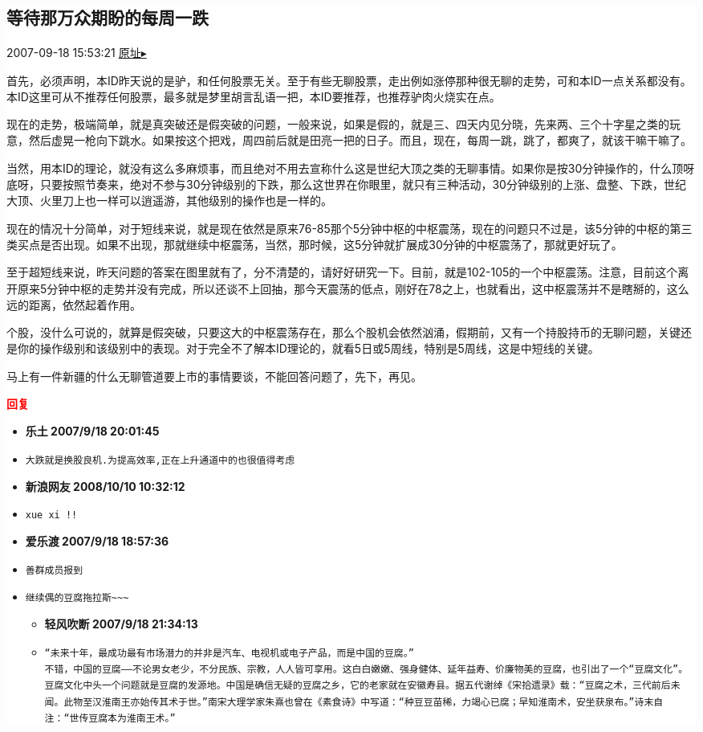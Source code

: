 ## 等待那万众期盼的每周一跌
2007-09-18 15:53:21
[原址▸](http://www.fxgan.com/chan_time/2007_07_12/723.htm)



 首先，必须声明，本ID昨天说的是驴，和任何股票无关。至于有些无聊股票，走出例如涨停那种很无聊的走势，可和本ID一点关系都没有。本ID这里可从不推荐任何股票，最多就是梦里胡言乱语一把，本ID要推荐，也推荐驴肉火烧实在点。


 


 现在的走势，极端简单，就是真突破还是假突破的问题，一般来说，如果是假的，就是三、四天内见分晓，先来两、三个十字星之类的玩意，然后虚晃一枪向下跳水。如果按这个把戏，周四前后就是田亮一把的日子。而且，现在，每周一跳，跳了，都爽了，就该干嘛干嘛了。


 


 当然，用本ID的理论，就没有这么多麻烦事，而且绝对不用去宣称什么这是世纪大顶之类的无聊事情。如果你是按30分钟操作的，什么顶呀底呀，只要按照节奏来，绝对不参与30分钟级别的下跌，那么这世界在你眼里，就只有三种活动，30分钟级别的上涨、盘整、下跌，世纪大顶、火里刀上也一样可以逍遥游，其他级别的操作也是一样的。


 


 现在的情况十分简单，对于短线来说，就是现在依然是原来76-85那个5分钟中枢的中枢震荡，现在的问题只不过是，该5分钟的中枢的第三类买点是否出现。如果不出现，那就继续中枢震荡，当然，那时候，这5分钟就扩展成30分钟的中枢震荡了，那就更好玩了。


 


 至于超短线来说，昨天问题的答案在图里就有了，分不清楚的，请好好研究一下。目前，就是102-105的一个中枢震荡。注意，目前这个离开原来5分钟中枢的走势并没有完成，所以还谈不上回抽，那今天震荡的低点，刚好在78之上，也就看出，这中枢震荡并不是瞎掰的，这么远的距离，依然起着作用。


 


 个股，没什么可说的，就算是假突破，只要这大的中枢震荡存在，那么个股机会依然汹涌，假期前，又有一个持股持币的无聊问题，关键还是你的操作级别和该级别中的表现。对于完全不了解本ID理论的，就看5日或5周线，特别是5周线，这是中短线的关键。


 


 马上有一件新疆的什么无聊管道要上市的事情要谈，不能回答问题了，先下，再见。


 


 





<font color='red'>**回复**</font>


- **乐土 2007/9/18 20:01:45**
- ```
  大跌就是换股良机.为提高效率,正在上升通道中的也很值得考虑
  ```
- **新浪网友 2008/10/10 10:32:12**
- ```
  xue xi !!
  ```
- **爱乐渡 2007/9/18 18:57:36**
- ```
  善群成员报到
  ```
- ```
  继续偶的豆腐拖拉斯~~~
  ```
   - **轻风吹断 2007/9/18 21:34:13**
   - ```
     “未来十年，最成功最有市场潜力的并非是汽车、电视机或电子产品，而是中国的豆腐。” 
     不错，中国的豆腐――不论男女老少，不分民族、宗教，人人皆可享用。这白白嫩嫩、强身健体、延年益寿、价廉物美的豆腐，也引出了一个“豆腐文化”。
     豆腐文化中头一个问题就是豆腐的发源地。中国是确信无疑的豆腐之乡，它的老家就在安徽寿县。据五代谢绰《宋拾遗录》载：“豆腐之术，三代前后未闻。此物至汉淮南王亦始传其术于世。”南宋大理学家朱熹也曾在《素食诗》中写道：“种豆豆苗稀，力竭心已腐；早知淮南术，安坐获泉布。”诗末自注：“世传豆腐本为淮南王术。”